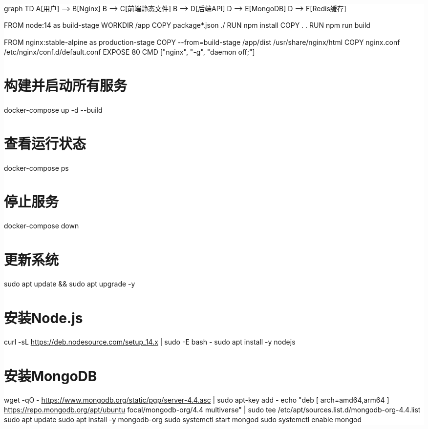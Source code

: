 graph TD
    A[用户] --> B[Nginx]
    B --> C[前端静态文件]
    B --> D[后端API]
    D --> E[MongoDB]
    D --> F[Redis缓存]


FROM node:14 as build-stage
WORKDIR /app
COPY package*.json ./
RUN npm install
COPY . .
RUN npm run build

FROM nginx:stable-alpine as production-stage
COPY --from=build-stage /app/dist /usr/share/nginx/html
COPY nginx.conf /etc/nginx/conf.d/default.conf
EXPOSE 80
CMD ["nginx", "-g", "daemon off;"]


# 构建并启动所有服务
docker-compose up -d --build

# 查看运行状态
docker-compose ps

# 停止服务
docker-compose down


# 更新系统
sudo apt update && sudo apt upgrade -y

# 安装Node.js
curl -sL https://deb.nodesource.com/setup_14.x | sudo -E bash -
sudo apt install -y nodejs

# 安装MongoDB
wget -qO - https://www.mongodb.org/static/pgp/server-4.4.asc | sudo apt-key add -
echo "deb [ arch=amd64,arm64 ] https://repo.mongodb.org/apt/ubuntu focal/mongodb-org/4.4 multiverse" | sudo tee /etc/apt/sources.list.d/mongodb-org-4.4.list
sudo apt update
sudo apt install -y mongodb-org
sudo systemctl start mongod
sudo systemctl enable mongod
